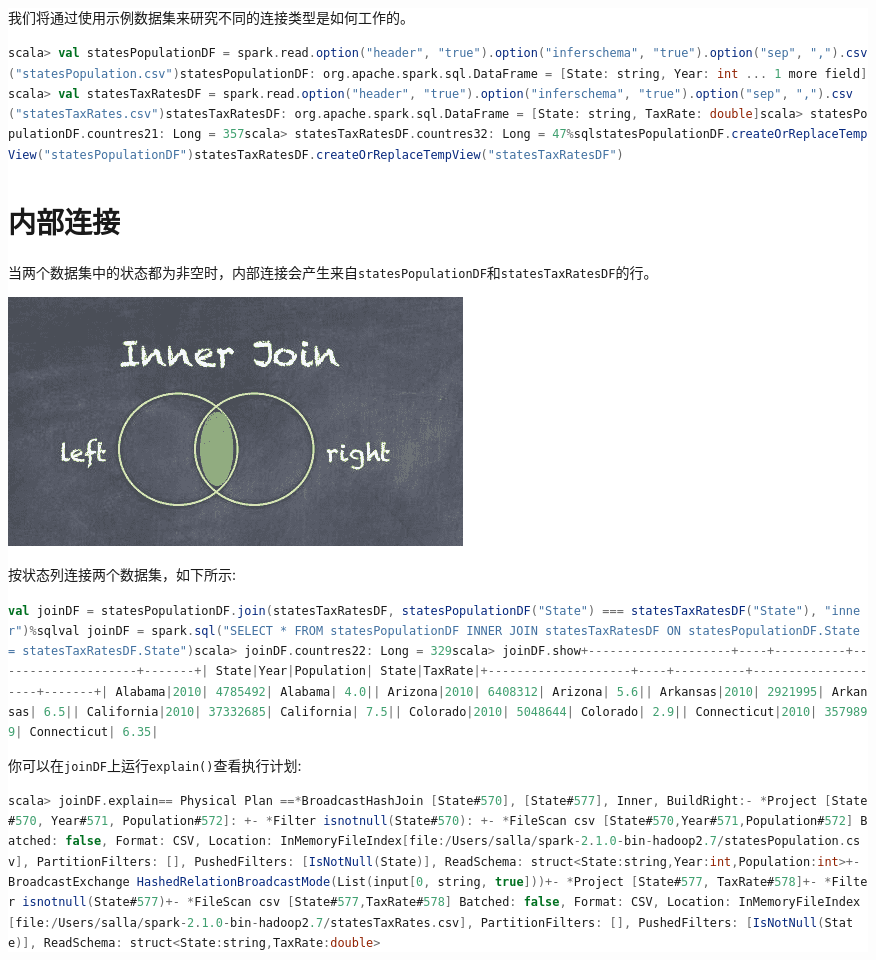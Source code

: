 我们将通过使用示例数据集来研究不同的连接类型是如何工作的。

```scala
scala> val statesPopulationDF = spark.read.option("header", "true").option("inferschema", "true").option("sep", ",").csv("statesPopulation.csv")statesPopulationDF: org.apache.spark.sql.DataFrame = [State: string, Year: int ... 1 more field]scala> val statesTaxRatesDF = spark.read.option("header", "true").option("inferschema", "true").option("sep", ",").csv("statesTaxRates.csv")statesTaxRatesDF: org.apache.spark.sql.DataFrame = [State: string, TaxRate: double]scala> statesPopulationDF.countres21: Long = 357scala> statesTaxRatesDF.countres32: Long = 47%sqlstatesPopulationDF.createOrReplaceTempView("statesPopulationDF")statesTaxRatesDF.createOrReplaceTempView("statesTaxRatesDF")
```

# 内部连接

当两个数据集中的状态都为非空时，内部连接会产生来自`statesPopulationDF`和`statesTaxRatesDF`的行。

![](img/00095.jpeg)

按状态列连接两个数据集，如下所示:

```scala
val joinDF = statesPopulationDF.join(statesTaxRatesDF, statesPopulationDF("State") === statesTaxRatesDF("State"), "inner")%sqlval joinDF = spark.sql("SELECT * FROM statesPopulationDF INNER JOIN statesTaxRatesDF ON statesPopulationDF.State = statesTaxRatesDF.State")scala> joinDF.countres22: Long = 329scala> joinDF.show+--------------------+----+----------+--------------------+-------+| State|Year|Population| State|TaxRate|+--------------------+----+----------+--------------------+-------+| Alabama|2010| 4785492| Alabama| 4.0|| Arizona|2010| 6408312| Arizona| 5.6|| Arkansas|2010| 2921995| Arkansas| 6.5|| California|2010| 37332685| California| 7.5|| Colorado|2010| 5048644| Colorado| 2.9|| Connecticut|2010| 3579899| Connecticut| 6.35|

```

你可以在`joinDF`上运行`explain()`查看执行计划:

```scala
scala> joinDF.explain== Physical Plan ==*BroadcastHashJoin [State#570], [State#577], Inner, BuildRight:- *Project [State#570, Year#571, Population#572]: +- *Filter isnotnull(State#570): +- *FileScan csv [State#570,Year#571,Population#572] Batched: false, Format: CSV, Location: InMemoryFileIndex[file:/Users/salla/spark-2.1.0-bin-hadoop2.7/statesPopulation.csv], PartitionFilters: [], PushedFilters: [IsNotNull(State)], ReadSchema: struct<State:string,Year:int,Population:int>+- BroadcastExchange HashedRelationBroadcastMode(List(input[0, string, true]))+- *Project [State#577, TaxRate#578]+- *Filter isnotnull(State#577)+- *FileScan csv [State#577,TaxRate#578] Batched: false, Format: CSV, Location: InMemoryFileIndex[file:/Users/salla/spark-2.1.0-bin-hadoop2.7/statesTaxRates.csv], PartitionFilters: [], PushedFilters: [IsNotNull(State)], ReadSchema: struct<State:string,TaxRate:double>

```
